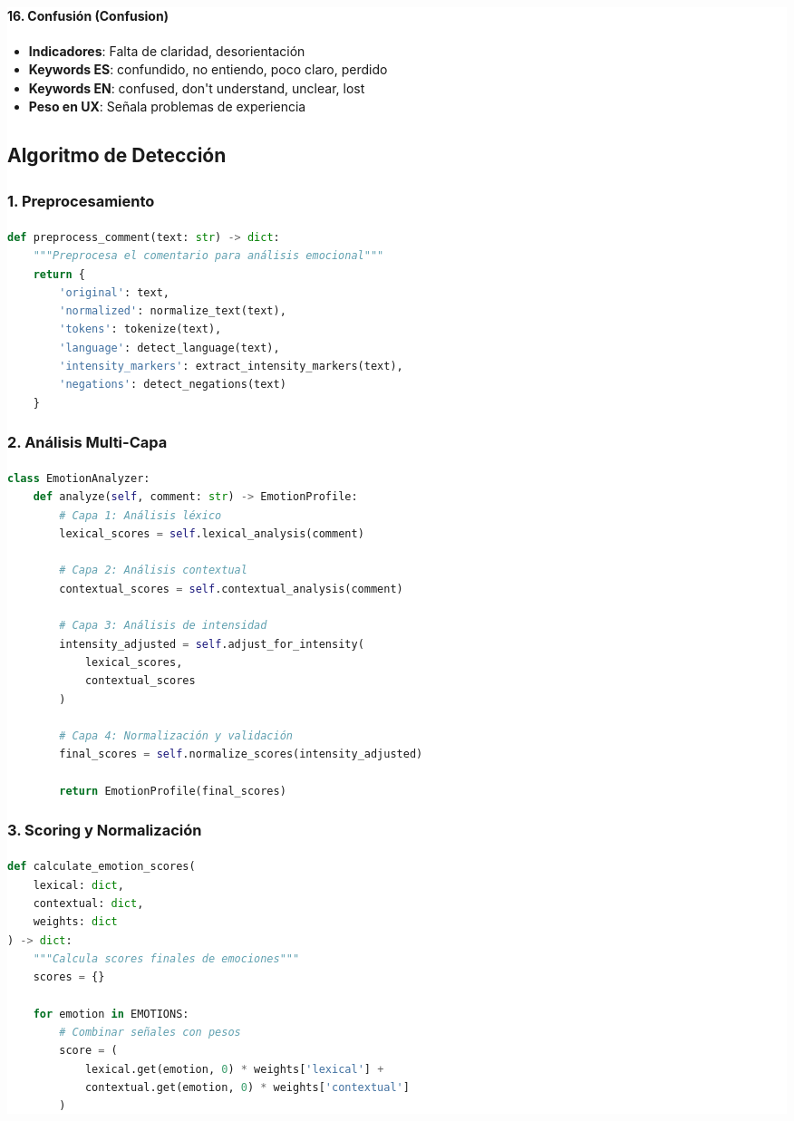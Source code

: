 #### 16. **Confusión** (Confusion)
- **Indicadores**: Falta de claridad, desorientación
- **Keywords ES**: confundido, no entiendo, poco claro, perdido
- **Keywords EN**: confused, don't understand, unclear, lost
- **Peso en UX**: Señala problemas de experiencia

## Algoritmo de Detección

### 1. Preprocesamiento

```python
def preprocess_comment(text: str) -> dict:
    """Preprocesa el comentario para análisis emocional"""
    return {
        'original': text,
        'normalized': normalize_text(text),
        'tokens': tokenize(text),
        'language': detect_language(text),
        'intensity_markers': extract_intensity_markers(text),
        'negations': detect_negations(text)
    }
```

### 2. Análisis Multi-Capa

```python
class EmotionAnalyzer:
    def analyze(self, comment: str) -> EmotionProfile:
        # Capa 1: Análisis léxico
        lexical_scores = self.lexical_analysis(comment)

        # Capa 2: Análisis contextual
        contextual_scores = self.contextual_analysis(comment)

        # Capa 3: Análisis de intensidad
        intensity_adjusted = self.adjust_for_intensity(
            lexical_scores,
            contextual_scores
        )

        # Capa 4: Normalización y validación
        final_scores = self.normalize_scores(intensity_adjusted)

        return EmotionProfile(final_scores)
```

### 3. Scoring y Normalización

```python
def calculate_emotion_scores(
    lexical: dict,
    contextual: dict,
    weights: dict
) -> dict:
    """Calcula scores finales de emociones"""
    scores = {}

    for emotion in EMOTIONS:
        # Combinar señales con pesos
        score = (
            lexical.get(emotion, 0) * weights['lexical'] +
            contextual.get(emotion, 0) * weights['contextual']
        )

```